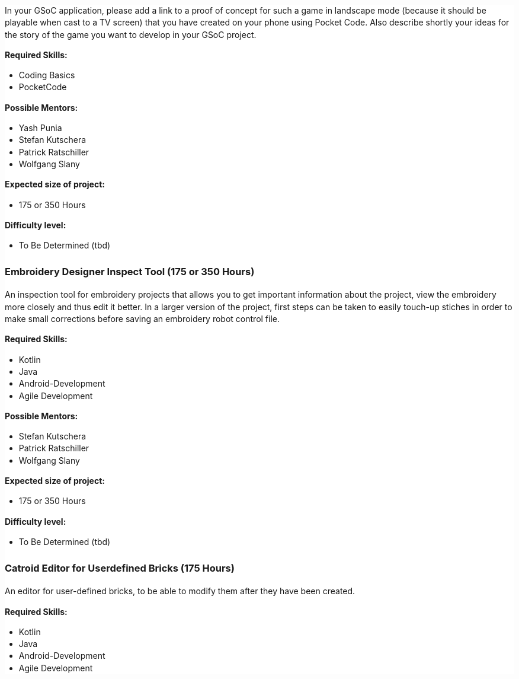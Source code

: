 In your GSoC application, please add a link to a proof of concept for such a game in landscape mode (because it should be playable when cast to a TV screen) that you have created on your phone using Pocket Code. Also describe shortly your ideas for the story of the game you want to develop in your GSoC project.

**Required Skills:**

- Coding Basics
- PocketCode

**Possible Mentors:**

- Yash Punia
- Stefan Kutschera
- Patrick Ratschiller
- Wolfgang Slany

**Expected size of project:**

- 175 or 350 Hours

**Difficulty level:**

- To Be Determined (tbd)

### Embroidery Designer Inspect Tool (175 or 350 Hours)

An inspection tool for embroidery projects that allows you to get important information about the project, view the embroidery more closely and thus edit it better. In a larger version of the project, first steps can be taken to easily touch-up stiches in order to make small corrections before saving an embroidery robot control file.

**Required Skills:**

- Kotlin
- Java
- Android-Development
- Agile Development

**Possible Mentors:**

- Stefan Kutschera
- Patrick Ratschiller
- Wolfgang Slany

**Expected size of project:**

- 175 or 350 Hours

**Difficulty level:**

- To Be Determined (tbd)

### Catroid Editor for Userdefined Bricks (175 Hours)

An editor for user-defined bricks, to be able to modify them after they have been created.

**Required Skills:**

- Kotlin
- Java
- Android-Development
- Agile Development
